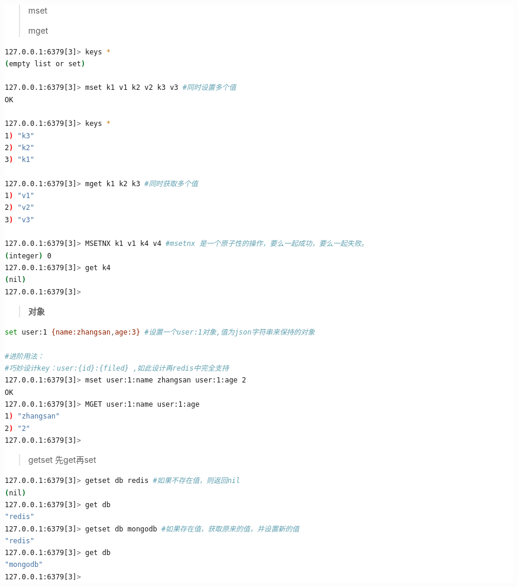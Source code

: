 

> mset
>
> mget

```bash
127.0.0.1:6379[3]> keys *
(empty list or set)

127.0.0.1:6379[3]> mset k1 v1 k2 v2 k3 v3 #同时设置多个值
OK

127.0.0.1:6379[3]> keys *
1) "k3"
2) "k2"
3) "k1"

127.0.0.1:6379[3]> mget k1 k2 k3 #同时获取多个值
1) "v1"
2) "v2"
3) "v3"

127.0.0.1:6379[3]> MSETNX k1 v1 k4 v4 #msetnx 是一个原子性的操作，要么一起成功，要么一起失败。
(integer) 0
127.0.0.1:6379[3]> get k4
(nil)
127.0.0.1:6379[3]> 
```

> **对象**

```bash
set user:1 {name:zhangsan,age:3} #设置一个user:1对象,值为json字符串来保持的对象

#进阶用法：
#巧妙设计key：user:{id}:{filed} ,如此设计再redis中完全支持
127.0.0.1:6379[3]> mset user:1:name zhangsan user:1:age 2
OK
127.0.0.1:6379[3]> MGET user:1:name user:1:age
1) "zhangsan"
2) "2"
127.0.0.1:6379[3]>                                                                                                                          
```

> getset 先get再set

```bash
127.0.0.1:6379[3]> getset db redis #如果不存在值，则返回nil
(nil)
127.0.0.1:6379[3]> get db
"redis"
127.0.0.1:6379[3]> getset db mongodb #如果存在值，获取原来的值，并设置新的值
"redis"
127.0.0.1:6379[3]> get db
"mongodb"
127.0.0.1:6379[3]> 
```
